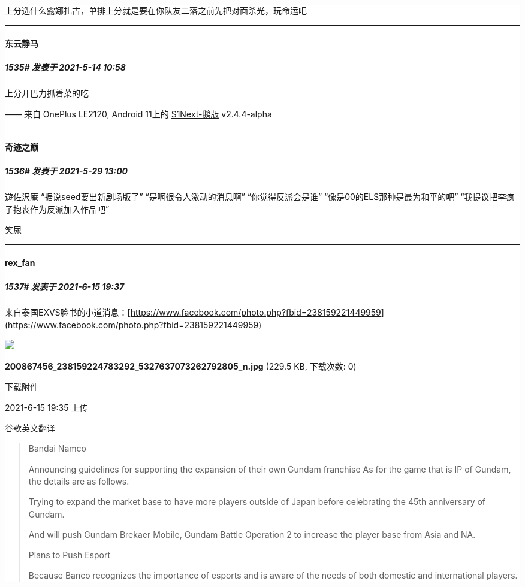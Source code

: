 上分选什么露娜扎古，单排上分就是要在你队友二落之前先把对面杀光，玩命运吧

*****

####  东云静马  
##### 1535#       发表于 2021-5-14 10:58

上分开巴力抓着菜的吃

—— 来自 OnePlus LE2120, Android 11上的 [S1Next-鹅版](https://github.com/ykrank/S1-Next/releases) v2.4.4-alpha

*****

####  奇迹之巅  
##### 1536#       发表于 2021-5-29 13:00

遊佐沢庵
“据说seed要出新剧场版了”
“是啊很令人激动的消息啊”
“你觉得反派会是谁”
“像是00的ELS那种是最为和平的吧”
“我提议把李疯子抱丧作为反派加入作品吧”

笑尿

*****

####  rex_fan  
##### 1537#       发表于 2021-6-15 19:37

来自泰国EXVS脸书的小道消息：[https://www.facebook.com/photo.php?fbid=238159221449959](https://www.facebook.com/photo.php?fbid=238159221449959)

<img src="https://img.saraba1st.com/forum/202106/15/123554rkk22p6bk9p4ufp7.jpg" referrerpolicy="no-referrer">

<strong>200867456_238159224783292_5327637073262792805_n.jpg</strong> (229.5 KB, 下载次数: 0)

下载附件

2021-6-15 19:35 上传

谷歌英文翻译 <blockquote>Bandai Namco

Announcing guidelines for supporting the expansion of their own Gundam franchise As for the game that is IP of Gundam, the details are as follows.

Trying to expand the market base to have more players outside of Japan before celebrating the 45th anniversary of Gundam.

And will push Gundam Brekaer Mobile, Gundam Battle Operation 2 to increase the player base from Asia and NA.

Plans to Push Esport

Because Banco recognizes the importance of esports and is aware of the needs of both domestic and international players.
